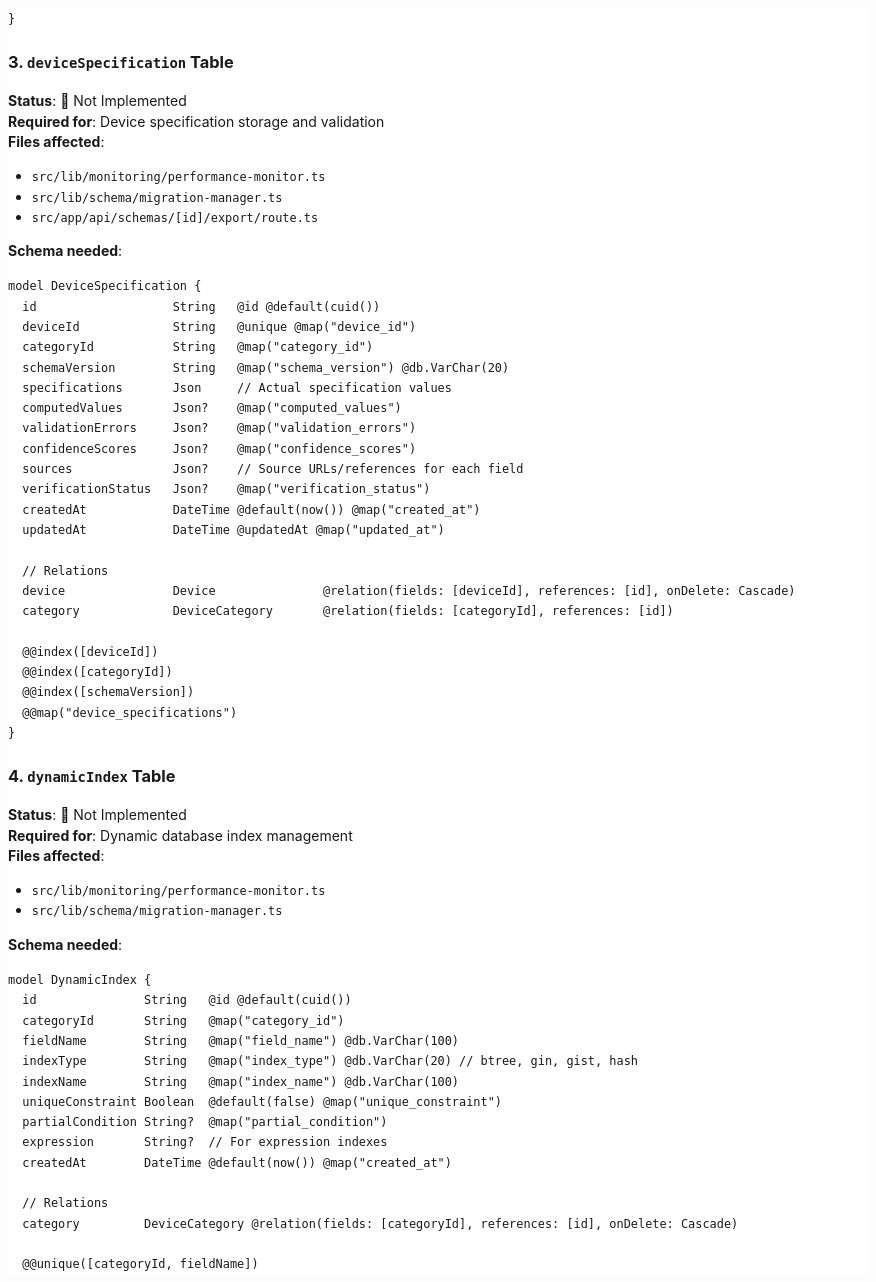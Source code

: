 ```prisma
}
```

### 3. `deviceSpecification` Table
**Status**: 🔴 Not Implemented  
**Required for**: Device specification storage and validation  
**Files affected**:
- `src/lib/monitoring/performance-monitor.ts`
- `src/lib/schema/migration-manager.ts`
- `src/app/api/schemas/[id]/export/route.ts`

**Schema needed**:
```prisma
model DeviceSpecification {
  id                   String   @id @default(cuid())
  deviceId             String   @unique @map("device_id")
  categoryId           String   @map("category_id")
  schemaVersion        String   @map("schema_version") @db.VarChar(20)
  specifications       Json     // Actual specification values
  computedValues       Json?    @map("computed_values")
  validationErrors     Json?    @map("validation_errors")
  confidenceScores     Json?    @map("confidence_scores")
  sources              Json?    // Source URLs/references for each field
  verificationStatus   Json?    @map("verification_status")
  createdAt            DateTime @default(now()) @map("created_at")
  updatedAt            DateTime @updatedAt @map("updated_at")

  // Relations
  device               Device               @relation(fields: [deviceId], references: [id], onDelete: Cascade)
  category             DeviceCategory       @relation(fields: [categoryId], references: [id])

  @@index([deviceId])
  @@index([categoryId])
  @@index([schemaVersion])
  @@map("device_specifications")
}
```

### 4. `dynamicIndex` Table
**Status**: 🔴 Not Implemented  
**Required for**: Dynamic database index management  
**Files affected**:
- `src/lib/monitoring/performance-monitor.ts`
- `src/lib/schema/migration-manager.ts`

**Schema needed**:
```prisma
model DynamicIndex {
  id               String   @id @default(cuid())
  categoryId       String   @map("category_id")
  fieldName        String   @map("field_name") @db.VarChar(100)
  indexType        String   @map("index_type") @db.VarChar(20) // btree, gin, gist, hash
  indexName        String   @map("index_name") @db.VarChar(100)
  uniqueConstraint Boolean  @default(false) @map("unique_constraint")
  partialCondition String?  @map("partial_condition")
  expression       String?  // For expression indexes
  createdAt        DateTime @default(now()) @map("created_at")

  // Relations
  category         DeviceCategory @relation(fields: [categoryId], references: [id], onDelete: Cascade)

  @@unique([categoryId, fieldName])
```